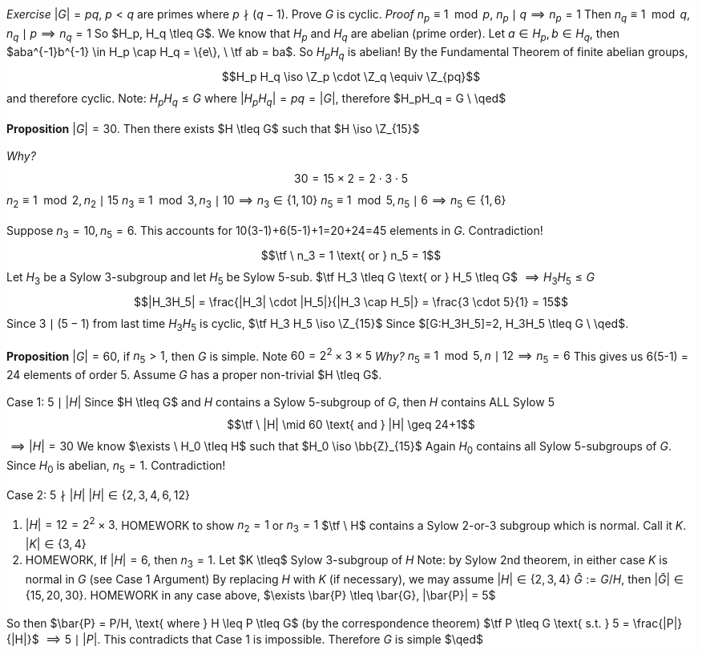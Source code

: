 *Exercise* $|G| = pq$, $p < q$ are primes where $p \nmid (q-1)$. Prove $G$ is cyclic.
*Proof* $n_p \equiv 1 \mod{p}$, $n_p \mid q \implies n_p = 1$
Then $n_q \equiv 1 \mod{q}, n_q \mid p \implies n_q = 1$
So $H_p, H_q \tleq G$. We know that $H_p$ and $H_q$ are abelian (prime order). Let $a \in H_p, b \in H_q$, then $aba^{-1}b^{-1} \in H_p \cap H_q = \{e\}, \ \tf ab = ba$. So $H_pH_q$ is abelian! By the Fundamental Theorem of finite abelian groups, 
$$H_p H_q \iso \Z_p \cdot \Z_q \equiv \Z_{pq}$$ and therefore cyclic.
Note: $H_p H_q \leq G$ where $|H_pH_q| = pq = |G|$, therefore $H_pH_q = G \ \qed$

**Proposition** $|G|=30$. Then there exists $H \tleq G$ such that $H \iso \Z_{15}$

*Why?*
$$30 = 15 \times 2 = 2 \cdot 3 \cdot 5$$
$n_2 \equiv 1 \mod{2}, n_2 \mid 15$
$n_3 \equiv 1 \mod{3}, n_3 \mid 10 \implies n_3 \in \{1, 10\}$
$n_5 \equiv 1 \mod{5}, n_5 \mid 6 \implies n_5 \in \{1, 6\}$

Suppose $n_3 = 10, n_5 = 6$. This accounts for 10(3-1)+6(5-1)+1=20+24=45 elements in $G$. Contradiction!
$$\tf \ n_3 = 1 \text{ or } n_5 = 1$$
Let $H_3$ be a Sylow 3-subgroup and let $H_5$ be Sylow 5-sub. $\tf H_3 \tleq G \text{ or } H_5 \tleq G$
$\implies H_3 H_5 \leq G$
$$|H_3H_5| = \frac{|H_3| \cdot |H_5|}{|H_3 \cap H_5|} = \frac{3 \cdot 5}{1} = 15$$
Since $3\mid(5-1)$ from last time $H_3H_5$ is cyclic, $\tf H_3 H_5 \iso \Z_{15}$
Since $[G:H_3H_5]=2, H_3H_5 \tleq G \ \qed$. 

**Proposition**
$|G|= 60$, if $n_5 > 1$, then $G$ is simple. Note $60 = 2^2 \times 3 \times 5$
*Why?*
$n_5 \equiv 1 \mod 5, n\mid 12 \implies n_5 = 6$
This gives us 6(5-1) = 24 elements of order 5.
Assume $G$ has a proper non-trivial $H \tleq G$. 

Case 1: $5 \mid |H|$
Since $H \tleq G$ and $H$ contains a Sylow 5-subgroup of $G$, then $H$ contains ALL Sylow 5
$$\tf \ |H| \mid 60 \text{ and } |H| \geq 24+1$$
$\implies |H| = 30$
We know $\exists \ H_0 \tleq H$ such that $H_0 \iso \bb{Z}_{15}$
Again $H_0$ contains all Sylow 5-subgroups of $G$. Since $H_0$ is abelian, $n_5 = 1$. Contradiction!

Case 2: $5 \nmid |H|$
$|H| \in \{2, 3,4,6, 12\}$
1. $|H| = 12 = 2^2 \times 3$. HOMEWORK to show $n_2 = 1$ or $n_3 = 1$
	$\tf \ H$ contains a Sylow 2-or-3 subgroup which is normal. Call it $K$. $|K| \in \{3, 4\}$
2. HOMEWORK, If $|H|=6$, then $n_3=1$. Let $K \tleq$ Sylow 3-subgroup of $H$
	Note: by Sylow 2nd theorem, in either case $K$ is normal in $G$ (see Case 1 Argument)
	By replacing $H$ with $K$ (if necessary), we may assume $|H|\in\{2,3,4\}$
$\bar{G} := G/H$, then $|\bar{G}| \in \{15, 20, 30\}$. HOMEWORK in any case above, $\exists \bar{P} \tleq \bar{G}, |\bar{P}| = 5$

So then $\bar{P} = P/H, \text{ where } H \leq P \tleq G$ (by the correspondence theorem)
$\tf P \tleq G \text{ s.t. } 5 = \frac{|P|}{|H|}$
	$\implies 5 \mid |P|$. This contradicts that Case 1 is impossible. Therefore $G$ is simple $\qed$
